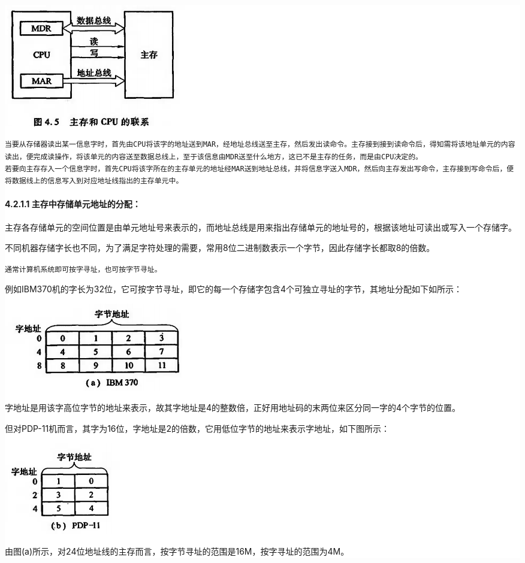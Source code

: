 ![image-20210418173729150](images/计算机组成原理详解/image-20210418173729150.png)

```javascript
当要从存储器读出某一信息字时，首先由CPU将该字的地址送到MAR，经地址总线送至主存，然后发出读命令。主存接到接到读命令后，得知需将该地址单元的内容读出，便完成读操作，将该单元的内容送至数据总线上，至于该信息由MDR送至什么地方，这已不是主存的任务，而是由CPU决定的。
若要向主存存入一个信息字时，首先CPU将该字所在的主存单元的地址经MAR送到地址总线，并将信息字送入MDR，然后向主存发出写命令，主存接到写命令后，便将数据线上的信息写入到对应地址线指出的主存单元中。
```

#### 4.2.1.1 主存中存储单元地址的分配：

主存各存储单元的空间位置是由单元地址号来表示的，而地址总线是用来指出存储单元的地址号的，根据该地址可读出或写入一个存储字。

不同机器存储字长也不同，为了满足字符处理的需要，常用8位二进制数表示一个字节，因此存储字长都取8的倍数。

`通常计算机系统即可按字寻址，也可按字节寻址。`

例如IBM370机的字长为32位，它可按字节寻址，即它的每一个存储字包含4个可独立寻址的字节，其地址分配如下如所示：

![image-20210418181207814](images/计算机组成原理详解/image-20210418181207814.png)

字地址是用该字高位字节的地址来表示，故其字地址是4的整数倍，正好用地址码的末两位来区分同一字的4个字节的位置。

但对PDP-11机而言，其字为16位，字地址是2的倍数，它用低位字节的地址来表示字地址，如下图所示：

![image-20210418181706004](images/计算机组成原理详解/image-20210418181706004.png)

由图(a)所示，对24位地址线的主存而言，按字节寻址的范围是16M，按字寻址的范围为4M。
